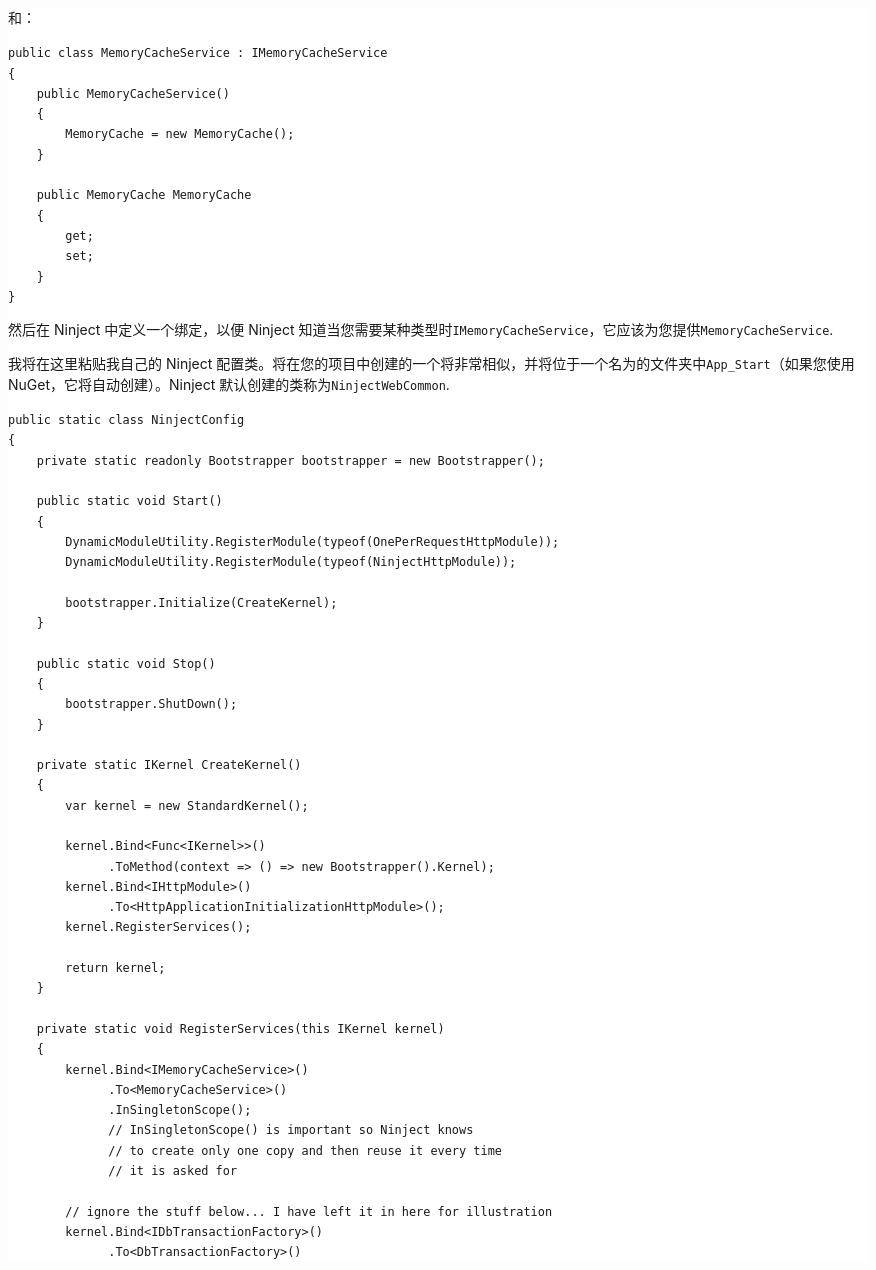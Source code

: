 和：

```
public class MemoryCacheService : IMemoryCacheService
{
    public MemoryCacheService()
    {
        MemoryCache = new MemoryCache();
    }

    public MemoryCache MemoryCache
    {
        get;
        set;
    }
} 
```

然后在 Ninject 中定义一个绑定，以便 Ninject 知道当您需要某种类型时`IMemoryCacheService`，它应该为您提供`MemoryCacheService`.

我将在这里粘贴我自己的 Ninject 配置类。将在您的项目中创建的一个将非常相似，并将位于一个名为的文件夹中`App_Start`（如果您使用 NuGet，它将自动创建）。Ninject 默认创建的类称为`NinjectWebCommon`.

```
public static class NinjectConfig
{
    private static readonly Bootstrapper bootstrapper = new Bootstrapper();

    public static void Start()
    {
        DynamicModuleUtility.RegisterModule(typeof(OnePerRequestHttpModule));
        DynamicModuleUtility.RegisterModule(typeof(NinjectHttpModule));

        bootstrapper.Initialize(CreateKernel);
    }

    public static void Stop()
    {
        bootstrapper.ShutDown();
    }

    private static IKernel CreateKernel()
    {
        var kernel = new StandardKernel();

        kernel.Bind<Func<IKernel>>()
              .ToMethod(context => () => new Bootstrapper().Kernel);
        kernel.Bind<IHttpModule>()
              .To<HttpApplicationInitializationHttpModule>();
        kernel.RegisterServices();

        return kernel;
    }

    private static void RegisterServices(this IKernel kernel)
    {
        kernel.Bind<IMemoryCacheService>()
              .To<MemoryCacheService>()
              .InSingletonScope();
              // InSingletonScope() is important so Ninject knows
              // to create only one copy and then reuse it every time
              // it is asked for

        // ignore the stuff below... I have left it in here for illustration
        kernel.Bind<IDbTransactionFactory>()
              .To<DbTransactionFactory>()
```
